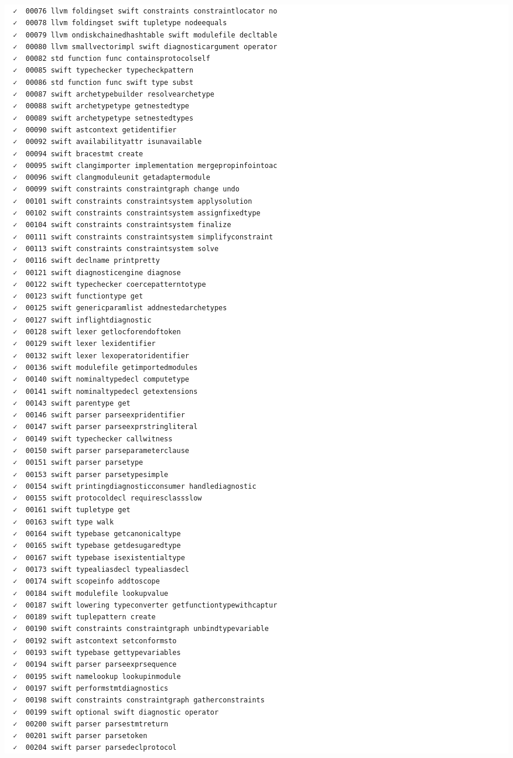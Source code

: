 ```
  ✓  00076 llvm foldingset swift constraints constraintlocator no
  ✓  00078 llvm foldingset swift tupletype nodeequals
  ✓  00079 llvm ondiskchainedhashtable swift modulefile decltable
  ✓  00080 llvm smallvectorimpl swift diagnosticargument operator
  ✓  00082 std function func containsprotocolself
  ✓  00085 swift typechecker typecheckpattern
  ✓  00086 std function func swift type subst
  ✓  00087 swift archetypebuilder resolvearchetype
  ✓  00088 swift archetypetype getnestedtype
  ✓  00089 swift archetypetype setnestedtypes
  ✓  00090 swift astcontext getidentifier
  ✓  00092 swift availabilityattr isunavailable
  ✓  00094 swift bracestmt create
  ✓  00095 swift clangimporter implementation mergepropinfointoac
  ✓  00096 swift clangmoduleunit getadaptermodule
  ✓  00099 swift constraints constraintgraph change undo
  ✓  00101 swift constraints constraintsystem applysolution
  ✓  00102 swift constraints constraintsystem assignfixedtype
  ✓  00104 swift constraints constraintsystem finalize
  ✓  00111 swift constraints constraintsystem simplifyconstraint
  ✓  00113 swift constraints constraintsystem solve
  ✓  00116 swift declname printpretty
  ✓  00121 swift diagnosticengine diagnose
  ✓  00122 swift typechecker coercepatterntotype
  ✓  00123 swift functiontype get
  ✓  00125 swift genericparamlist addnestedarchetypes
  ✓  00127 swift inflightdiagnostic
  ✓  00128 swift lexer getlocforendoftoken
  ✓  00129 swift lexer lexidentifier
  ✓  00132 swift lexer lexoperatoridentifier
  ✓  00136 swift modulefile getimportedmodules
  ✓  00140 swift nominaltypedecl computetype
  ✓  00141 swift nominaltypedecl getextensions
  ✓  00143 swift parentype get
  ✓  00146 swift parser parseexpridentifier
  ✓  00147 swift parser parseexprstringliteral
  ✓  00149 swift typechecker callwitness
  ✓  00150 swift parser parseparameterclause
  ✓  00151 swift parser parsetype
  ✓  00153 swift parser parsetypesimple
  ✓  00154 swift printingdiagnosticconsumer handlediagnostic
  ✓  00155 swift protocoldecl requiresclassslow
  ✓  00161 swift tupletype get
  ✓  00163 swift type walk
  ✓  00164 swift typebase getcanonicaltype
  ✓  00165 swift typebase getdesugaredtype
  ✓  00167 swift typebase isexistentialtype
  ✓  00173 swift typealiasdecl typealiasdecl
  ✓  00174 swift scopeinfo addtoscope
  ✓  00184 swift modulefile lookupvalue
  ✓  00187 swift lowering typeconverter getfunctiontypewithcaptur
  ✓  00189 swift tuplepattern create
  ✓  00190 swift constraints constraintgraph unbindtypevariable
  ✓  00192 swift astcontext setconformsto
  ✓  00193 swift typebase gettypevariables
  ✓  00194 swift parser parseexprsequence
  ✓  00195 swift namelookup lookupinmodule
  ✓  00197 swift performstmtdiagnostics
  ✓  00198 swift constraints constraintgraph gatherconstraints
  ✓  00199 swift optional swift diagnostic operator
  ✓  00200 swift parser parsestmtreturn
  ✓  00201 swift parser parsetoken
  ✓  00204 swift parser parsedeclprotocol
```